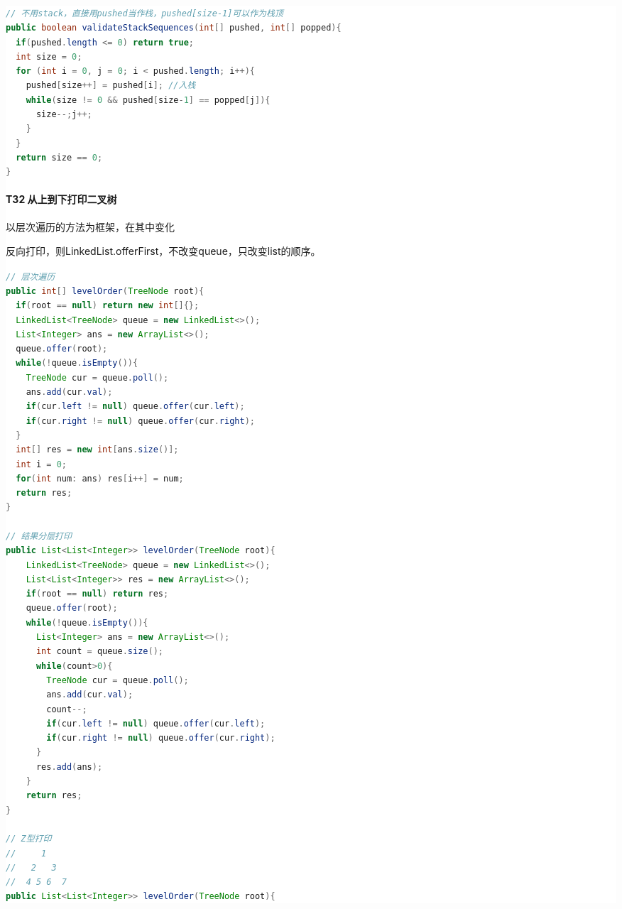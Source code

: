 ```java
// 不用stack，直接用pushed当作栈，pushed[size-1]可以作为栈顶
public boolean validateStackSequences(int[] pushed, int[] popped){
  if(pushed.length <= 0) return true;
  int size = 0;
  for (int i = 0, j = 0; i < pushed.length; i++){
    pushed[size++] = pushed[i]; //入栈
    while(size != 0 && pushed[size-1] == popped[j]){
      size--;j++;
    }
  }
  return size == 0;
}
```

#### T32 从上到下打印二叉树

以层次遍历的方法为框架，在其中变化

反向打印，则LinkedList.offerFirst，不改变queue，只改变list的顺序。

```java
// 层次遍历
public int[] levelOrder(TreeNode root){
  if(root == null) return new int[]{};
  LinkedList<TreeNode> queue = new LinkedList<>();
  List<Integer> ans = new ArrayList<>();
  queue.offer(root);
  while(!queue.isEmpty()){
    TreeNode cur = queue.poll();
    ans.add(cur.val);
    if(cur.left != null) queue.offer(cur.left);
    if(cur.right != null) queue.offer(cur.right);
  }
  int[] res = new int[ans.size()];
  int i = 0;
  for(int num: ans) res[i++] = num;
  return res;
}

// 结果分层打印
public List<List<Integer>> levelOrder(TreeNode root){
    LinkedList<TreeNode> queue = new LinkedList<>();
    List<List<Integer>> res = new ArrayList<>();
  	if(root == null) return res;
    queue.offer(root);
    while(!queue.isEmpty()){
      List<Integer> ans = new ArrayList<>();
      int count = queue.size();
      while(count>0){
        TreeNode cur = queue.poll();
      	ans.add(cur.val);
        count--;
      	if(cur.left != null) queue.offer(cur.left);
      	if(cur.right != null) queue.offer(cur.right);
      }
      res.add(ans);
    }
    return res;
}

// Z型打印
//     1
//   2   3
//  4 5 6  7
public List<List<Integer>> levelOrder(TreeNode root){   
```